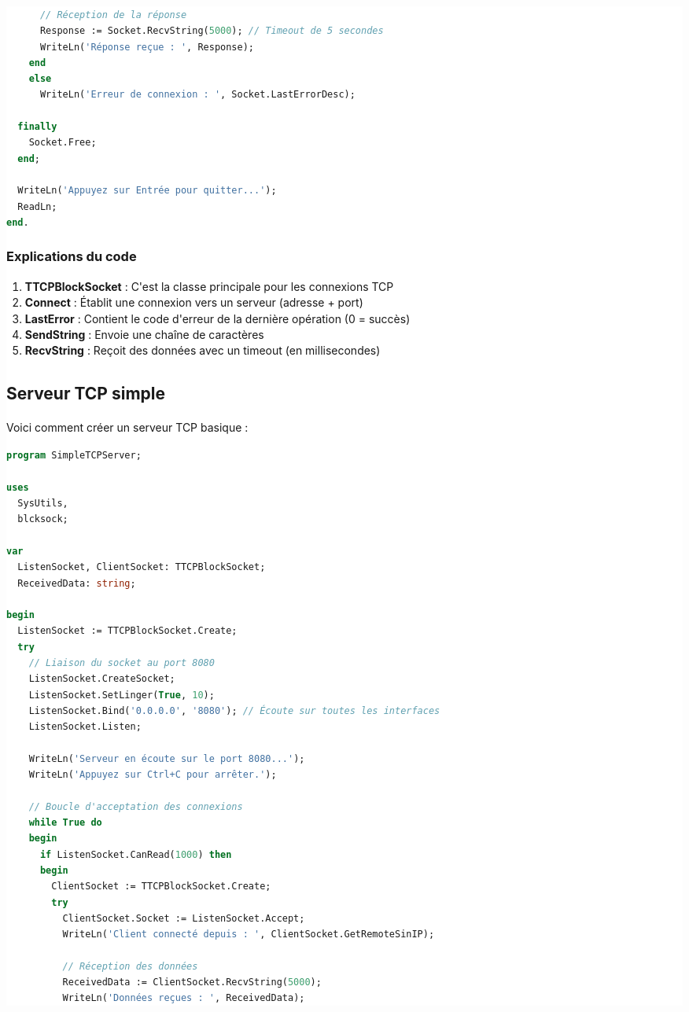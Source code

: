 ```pascal
      // Réception de la réponse
      Response := Socket.RecvString(5000); // Timeout de 5 secondes
      WriteLn('Réponse reçue : ', Response);
    end
    else
      WriteLn('Erreur de connexion : ', Socket.LastErrorDesc);

  finally
    Socket.Free;
  end;

  WriteLn('Appuyez sur Entrée pour quitter...');
  ReadLn;
end.
```

### Explications du code

1. **TTCPBlockSocket** : C'est la classe principale pour les connexions TCP
2. **Connect** : Établit une connexion vers un serveur (adresse + port)
3. **LastError** : Contient le code d'erreur de la dernière opération (0 = succès)
4. **SendString** : Envoie une chaîne de caractères
5. **RecvString** : Reçoit des données avec un timeout (en millisecondes)

## Serveur TCP simple

Voici comment créer un serveur TCP basique :

```pascal
program SimpleTCPServer;

uses
  SysUtils,
  blcksock;

var
  ListenSocket, ClientSocket: TTCPBlockSocket;
  ReceivedData: string;

begin
  ListenSocket := TTCPBlockSocket.Create;
  try
    // Liaison du socket au port 8080
    ListenSocket.CreateSocket;
    ListenSocket.SetLinger(True, 10);
    ListenSocket.Bind('0.0.0.0', '8080'); // Écoute sur toutes les interfaces
    ListenSocket.Listen;

    WriteLn('Serveur en écoute sur le port 8080...');
    WriteLn('Appuyez sur Ctrl+C pour arrêter.');

    // Boucle d'acceptation des connexions
    while True do
    begin
      if ListenSocket.CanRead(1000) then
      begin
        ClientSocket := TTCPBlockSocket.Create;
        try
          ClientSocket.Socket := ListenSocket.Accept;
          WriteLn('Client connecté depuis : ', ClientSocket.GetRemoteSinIP);

          // Réception des données
          ReceivedData := ClientSocket.RecvString(5000);
          WriteLn('Données reçues : ', ReceivedData);
```